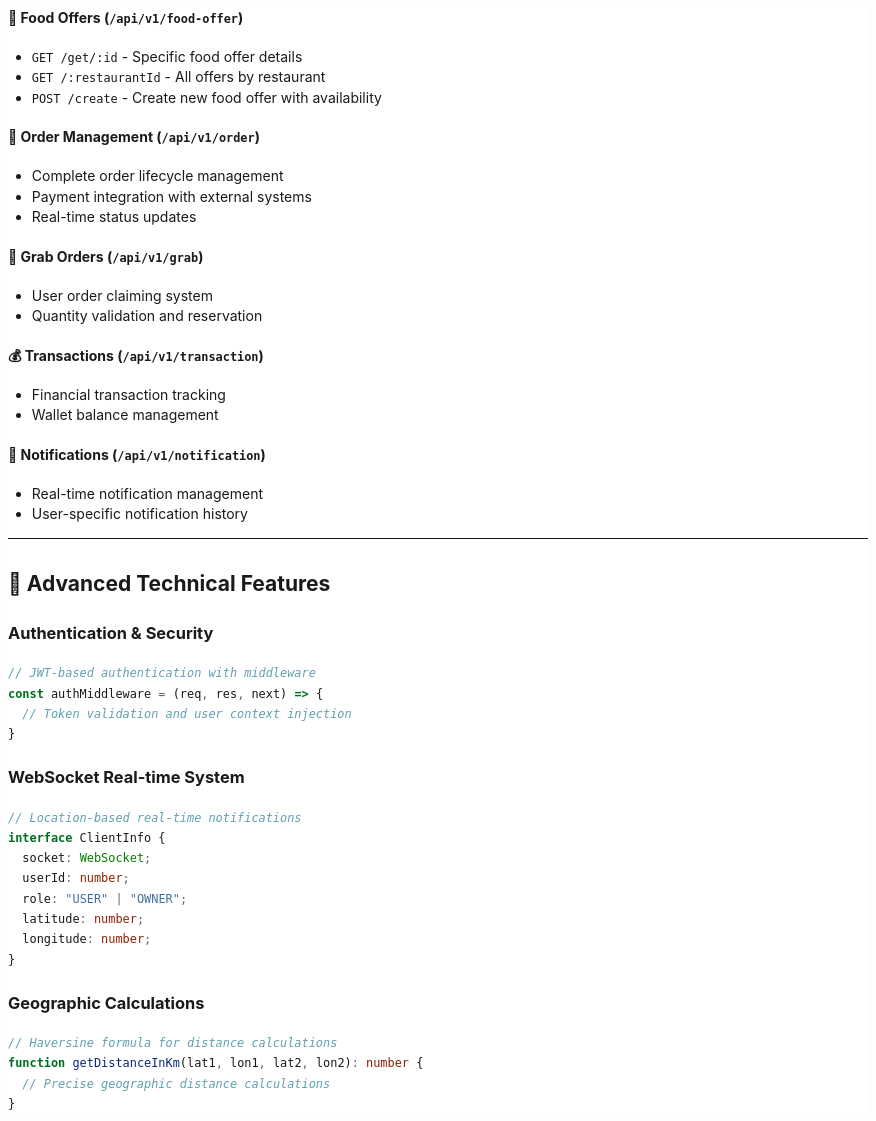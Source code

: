 #### 🍔 **Food Offers** (`/api/v1/food-offer`)
- `GET /get/:id` - Specific food offer details
- `GET /:restaurantId` - All offers by restaurant
- `POST /create` - Create new food offer with availability

#### 🛒 **Order Management** (`/api/v1/order`)
- Complete order lifecycle management
- Payment integration with external systems
- Real-time status updates

#### 🤝 **Grab Orders** (`/api/v1/grab`)
- User order claiming system
- Quantity validation and reservation

#### 💰 **Transactions** (`/api/v1/transaction`)
- Financial transaction tracking
- Wallet balance management

#### 🔔 **Notifications** (`/api/v1/notification`)
- Real-time notification management
- User-specific notification history

---

## 🔧 **Advanced Technical Features**

### **Authentication & Security**
```typescript
// JWT-based authentication with middleware
const authMiddleware = (req, res, next) => {
  // Token validation and user context injection
}
```

### **WebSocket Real-time System**
```typescript
// Location-based real-time notifications
interface ClientInfo {
  socket: WebSocket;
  userId: number;
  role: "USER" | "OWNER";
  latitude: number;
  longitude: number;
}
```

### **Geographic Calculations**
```typescript
// Haversine formula for distance calculations
function getDistanceInKm(lat1, lon1, lat2, lon2): number {
  // Precise geographic distance calculations
}
```
